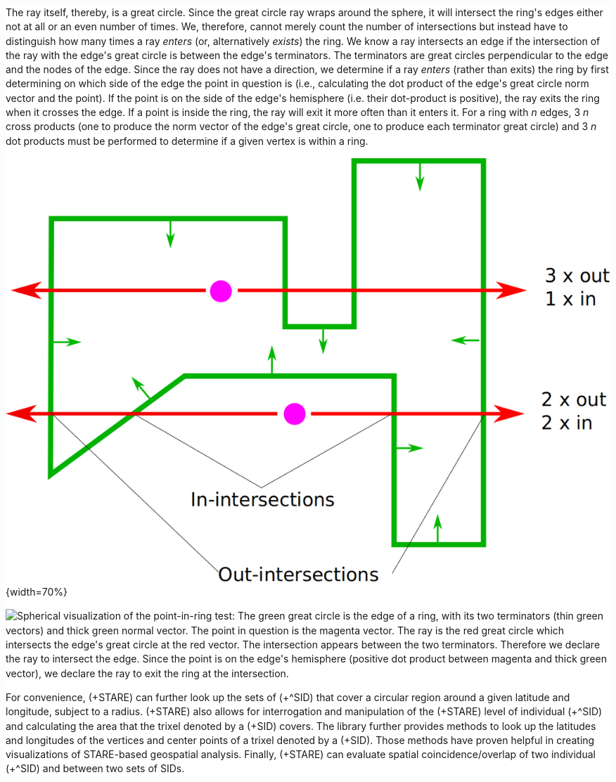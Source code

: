 The ray itself, thereby, is a great circle. Since the great circle ray wraps around the sphere, it will intersect the ring's edges either not at all or an even number of times. We, therefore, cannot merely count the number of intersections but instead have to distinguish how many times a ray _enters_  (or, alternatively _exists_) the ring. We know a ray intersects an edge if the intersection of the ray with the edge's great circle is between the edge's terminators. The terminators are great circles perpendicular to the edge and the nodes of the edge. Since the ray does not have a direction, we determine if a ray *enters* (rather than exits) the ring by first determining on which side of the edge the point in question is (i.e., calculating the dot product of the edge's great circle norm vector and the point). If the point is on the side of the edge's hemisphere (i.e. their dot-product is positive), the ray exits the ring when it crosses the edge. If a point is inside the ring, the ray will exit it more often than it enters it. For a ring with *n* edges, 3 *n* cross products (one to produce the norm vector of the edge's great circle, one to produce each terminator great circle) and 3 *n* dot products must be performed to determine if a given vertex is within a ring.

![Spherical ray-casting point-in-ring tests: We compare the number of times a ray enters the ring vs. how many times it exits it. If the ray exits the ring more often than it enters it, the point is inside it.](images/C2/ray.png){width=70%}

![Spherical visualization of the point-in-ring test: The green great circle is the edge of a ring, with its two terminators (thin green vectors) and thick green normal vector. The point in question is the magenta vector. The ray is the red great circle which intersects the edge's great circle at the red vector. The intersection appears between the two terminators. Therefore we declare the ray to intersect the edge. Since the point is on the edge's hemisphere (positive dot product between magenta and thick green vector), we declare the ray to exit the ring at the intersection.](images/C2/edge_intersect.png)

For convenience, (+STARE) can further look up the sets of (+^SID) that cover a circular region around a given latitude and longitude, subject to a radius. (+STARE) also allows for interrogation and manipulation of the (+STARE) level of individual (+^SID) and calculating the area that the trixel denoted by a (+SID) covers. The library further provides methods to look up the latitudes and longitudes of the vertices and center points of a trixel denoted by a (+SID). Those methods have proven helpful in creating visualizations of STARE-based geospatial analysis. Finally, (+STARE) can evaluate spatial coincidence/overlap of two individual (+^SID) and between two sets of SIDs.
